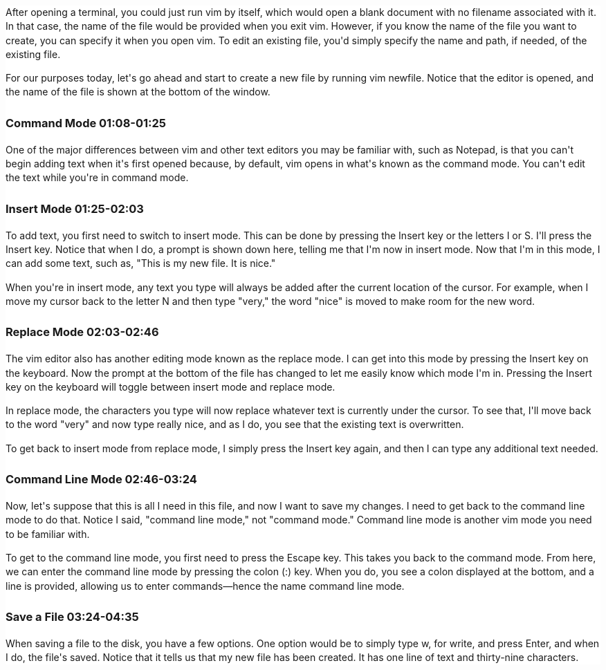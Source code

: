 After opening a terminal, you could just run vim by itself, which would open a blank document with no filename associated with it. In that case, the name of the file would be provided when you exit vim. However, if you know the name of the file you want to create, you can specify it when you open vim. To edit an existing file, you'd simply specify the name and path, if needed, of the existing file.

For our purposes today, let's go ahead and start to create a new file by running vim newfile. Notice that the editor is opened, and the name of the file is shown at the bottom of the window.

### Command Mode 01:08-01:25

One of the major differences between vim and other text editors you may be familiar with, such as Notepad, is that you can't begin adding text when it's first opened because, by default, vim opens in what's known as the command mode. You can't edit the text while you're in command mode.

### Insert Mode 01:25-02:03

To add text, you first need to switch to insert mode. This can be done by pressing the Insert key or the letters I or S. I'll press the Insert key. Notice that when I do, a prompt is shown down here, telling me that I'm now in insert mode. Now that I'm in this mode, I can add some text, such as, "This is my new file. It is nice."

When you're in insert mode, any text you type will always be added after the current location of the cursor. For example, when I move my cursor back to the letter N and then type "very," the word "nice" is moved to make room for the new word.

### Replace Mode 02:03-02:46

The vim editor also has another editing mode known as the replace mode. I can get into this mode by pressing the Insert key on the keyboard. Now the prompt at the bottom of the file has changed to let me easily know which mode I'm in. Pressing the Insert key on the keyboard will toggle between insert mode and replace mode.

In replace mode, the characters you type will now replace whatever text is currently under the cursor. To see that, I'll move back to the word "very" and now type really nice, and as I do, you see that the existing text is overwritten.

To get back to insert mode from replace mode, I simply press the Insert key again, and then I can type any additional text needed.

### Command Line Mode 02:46-03:24

Now, let's suppose that this is all I need in this file, and now I want to save my changes. I need to get back to the command line mode to do that. Notice I said, "command line mode," not "command mode." Command line mode is another vim mode you need to be familiar with.

To get to the command line mode, you first need to press the Escape key. This takes you back to the command mode. From here, we can enter the command line mode by pressing the colon (:) key. When you do, you see a colon displayed at the bottom, and a line is provided, allowing us to enter commands—hence the name command line mode.

### Save a File 03:24-04:35

When saving a file to the disk, you have a few options. One option would be to simply type w, for write, and press Enter, and when I do, the file's saved. Notice that it tells us that my new file has been created. It has one line of text and thirty-nine characters.
